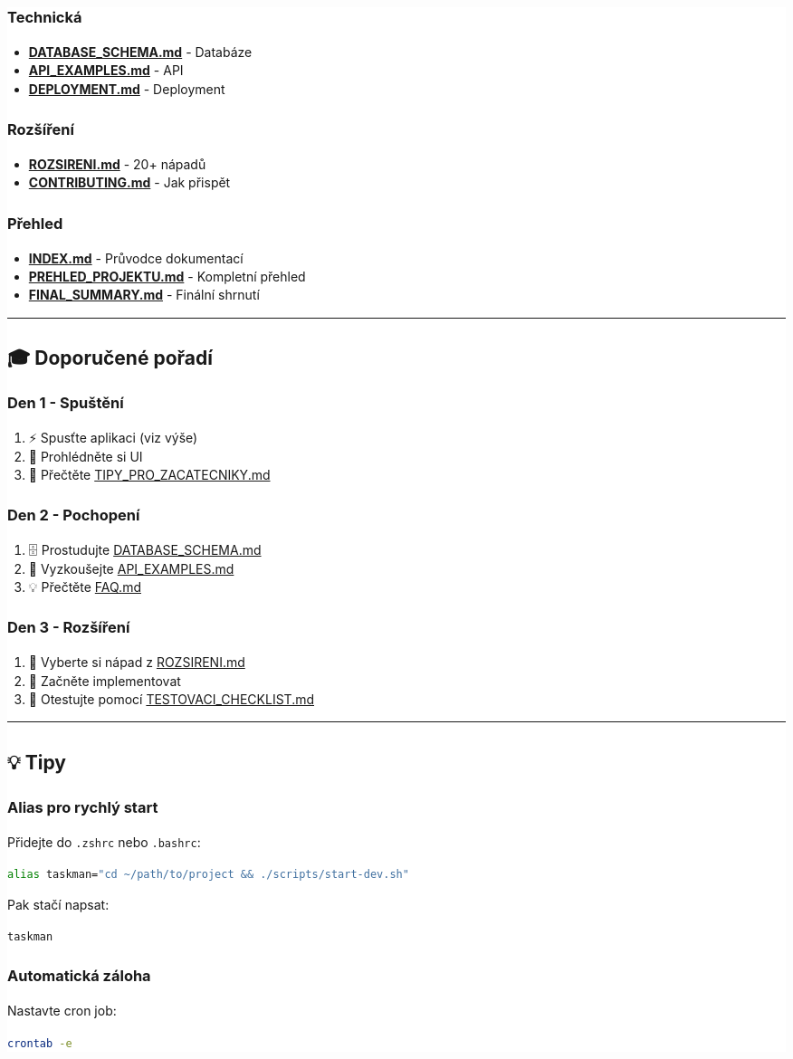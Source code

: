### Technická
- **[DATABASE_SCHEMA.md](DATABASE_SCHEMA.md)** - Databáze
- **[API_EXAMPLES.md](API_EXAMPLES.md)** - API
- **[DEPLOYMENT.md](DEPLOYMENT.md)** - Deployment

### Rozšíření
- **[ROZSIRENI.md](ROZSIRENI.md)** - 20+ nápadů
- **[CONTRIBUTING.md](CONTRIBUTING.md)** - Jak přispět

### Přehled
- **[INDEX.md](INDEX.md)** - Průvodce dokumentací
- **[PREHLED_PROJEKTU.md](PREHLED_PROJEKTU.md)** - Kompletní přehled
- **[FINAL_SUMMARY.md](FINAL_SUMMARY.md)** - Finální shrnutí

---

## 🎓 Doporučené pořadí

### Den 1 - Spuštění
1. ⚡ Spusťte aplikaci (viz výše)
2. 🎨 Prohlédněte si UI
3. 📖 Přečtěte [TIPY_PRO_ZACATECNIKY.md](TIPY_PRO_ZACATECNIKY.md)

### Den 2 - Pochopení
1. 🗄️ Prostudujte [DATABASE_SCHEMA.md](DATABASE_SCHEMA.md)
2. 📡 Vyzkoušejte [API_EXAMPLES.md](API_EXAMPLES.md)
3. 💡 Přečtěte [FAQ.md](FAQ.md)

### Den 3 - Rozšíření
1. 🚀 Vyberte si nápad z [ROZSIRENI.md](ROZSIRENI.md)
2. 🔧 Začněte implementovat
3. 🧪 Otestujte pomocí [TESTOVACI_CHECKLIST.md](TESTOVACI_CHECKLIST.md)

---

## 💡 Tipy

### Alias pro rychlý start
Přidejte do `.zshrc` nebo `.bashrc`:
```bash
alias taskman="cd ~/path/to/project && ./scripts/start-dev.sh"
```

Pak stačí napsat:
```bash
taskman
```

### Automatická záloha
Nastavte cron job:
```bash
crontab -e
```
